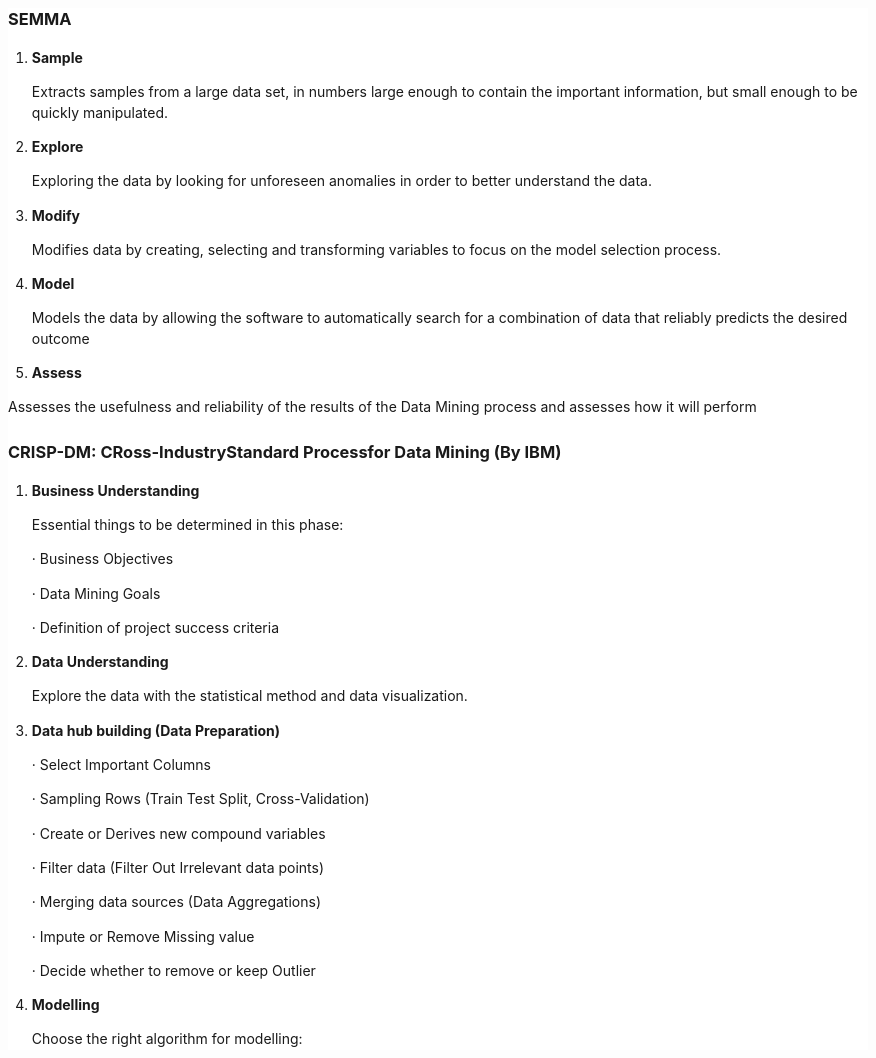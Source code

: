 ### SEMMA

1. **Sample**

    Extracts samples from a large data set, in numbers large enough to contain the important information, but small enough to be quickly manipulated.

2. **Explore**

    Exploring the data by looking for unforeseen anomalies in order to better understand the data.

3. **Modify**

    Modifies data by creating, selecting and transforming variables to focus on the model selection process.

4. **Model**

    Models the data by allowing the software to automatically search for a combination of data that reliably predicts the desired outcome

5. **Assess**

Assesses the usefulness and reliability of the results of the Data Mining process and assesses how it will perform

### CRISP-DM: CRoss-IndustryStandard Processfor Data Mining (By IBM)

1. **Business Understanding**

    Essential things to be determined in this phase:

    · Business Objectives

    · Data Mining Goals

    · Definition of project success criteria

2. **Data Understanding**

    Explore the data with the statistical method and data visualization.

3. **Data hub building (Data Preparation)**

    · Select Important Columns

    · Sampling Rows (Train Test Split, Cross-Validation)

    · Create or Derives new compound variables

    · Filter data (Filter Out Irrelevant data points)

    · Merging data sources (Data Aggregations)

    · Impute or Remove Missing value

    · Decide whether to remove or keep Outlier

4. **Modelling**

    Choose the right algorithm for modelling:
